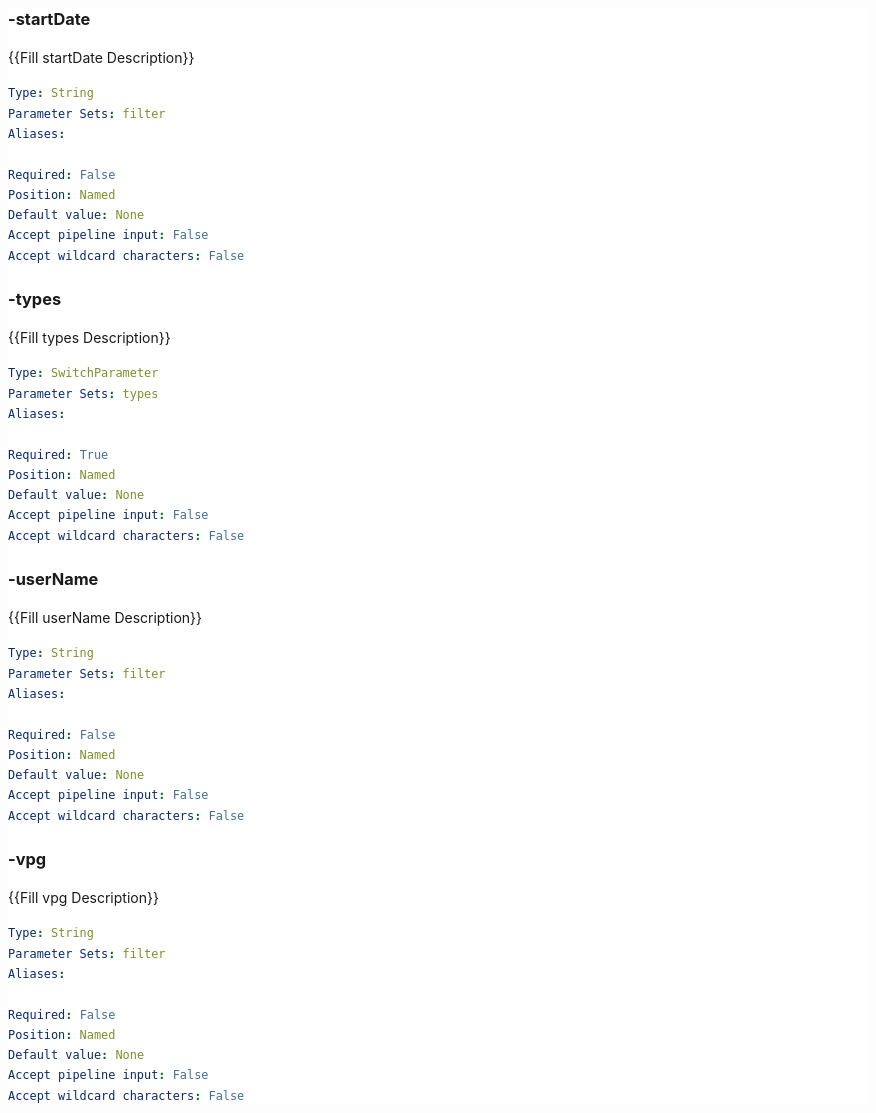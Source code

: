 ### -startDate
{{Fill startDate Description}}

```yaml
Type: String
Parameter Sets: filter
Aliases:

Required: False
Position: Named
Default value: None
Accept pipeline input: False
Accept wildcard characters: False
```

### -types
{{Fill types Description}}

```yaml
Type: SwitchParameter
Parameter Sets: types
Aliases:

Required: True
Position: Named
Default value: None
Accept pipeline input: False
Accept wildcard characters: False
```

### -userName
{{Fill userName Description}}

```yaml
Type: String
Parameter Sets: filter
Aliases:

Required: False
Position: Named
Default value: None
Accept pipeline input: False
Accept wildcard characters: False
```

### -vpg
{{Fill vpg Description}}

```yaml
Type: String
Parameter Sets: filter
Aliases:

Required: False
Position: Named
Default value: None
Accept pipeline input: False
Accept wildcard characters: False
```
